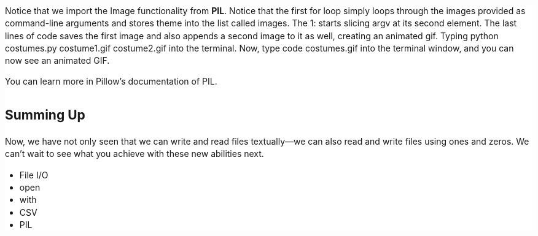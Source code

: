 Notice that we import the Image functionality from **PIL**. Notice that the first for loop simply loops through the images provided as command-line arguments and stores theme into the list called images. The 1: starts slicing argv at its second element. The last lines of code saves the first image and also appends a second image to it as well, creating an animated gif. Typing python costumes.py costume1.gif costume2.gif into the terminal. Now, type code costumes.gif into the terminal window, and you can now see an animated GIF.

You can learn more in Pillow’s documentation of PIL.

## Summing Up

Now, we have not only seen that we can write and read files textually—we can also read and write files using ones and zeros. We can’t wait to see what you achieve with these new abilities next.

- File I/O
- open
- with
- CSV
- PIL
